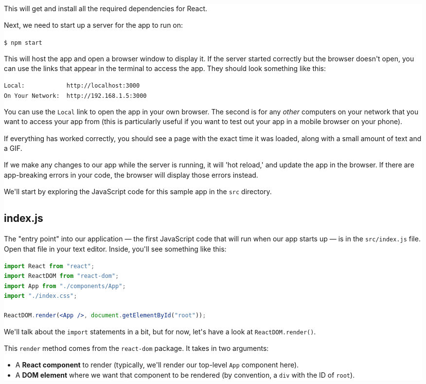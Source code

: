 This will get and install all the required dependencies for React.

Next, we need to start up a server for the app to run on:

```console
$ npm start
```

This will host the app and open a browser window to display it. If the server
started correctly but the browser doesn't open, you can use the links that
appear in the terminal to access the app. They should look something like this:

```console
Local:            http://localhost:3000
On Your Network:  http://192.168.1.5:3000
```

You can use the `Local` link to open the app in your own browser. The second is
for any _other_ computers on your network that you want to access your app from
(this is particularly useful if you want to test out your app in a mobile
browser on your phone).

If everything has worked correctly, you should see a page with the exact time it
was loaded, along with a small amount of text and a GIF.

If we make any changes to our app while the server is running, it will 'hot
reload,' and update the app in the browser. If there are app-breaking errors in
your code, the browser will display those errors instead.

We'll start by exploring the JavaScript code for this sample app in the `src`
directory.

## index.js

The "entry point" into our application — the first JavaScript code that will run
when our app starts up — is in the `src/index.js` file. Open that file in your
text editor. Inside, you'll see something like this:

```jsx
import React from "react";
import ReactDOM from "react-dom";
import App from "./components/App";
import "./index.css";

ReactDOM.render(<App />, document.getElementById("root"));
```

We'll talk about the `import` statements in a bit, but for now, let's have a
look at `ReactDOM.render()`.

This `render` method comes from the `react-dom` package. It takes in two
arguments:

- A **React component** to render (typically, we'll render our top-level `App`
  component here).
- A **DOM element** where we want that component to be rendered (by convention,
  a `div` with the ID of `root`).
